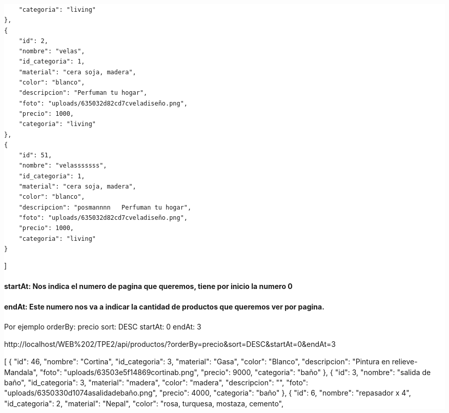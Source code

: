         "categoria": "living"
    },
    {
        "id": 2,
        "nombre": "velas",
        "id_categoria": 1,
        "material": "cera soja, madera",
        "color": "blanco",
        "descripcion": "Perfuman tu hogar",
        "foto": "uploads/635032d82cd7cveladiseño.png",
        "precio": 1000,
        "categoria": "living"
    },
    {
        "id": 51,
        "nombre": "velasssssss",
        "id_categoria": 1,
        "material": "cera soja, madera",
        "color": "blanco",
        "descripcion": "posmannnn   Perfuman tu hogar",
        "foto": "uploads/635032d82cd7cveladiseño.png",
        "precio": 1000,
        "categoria": "living"
    }
]


#### startAt: Nos indica el numero de pagina que queremos, tiene por inicio la numero 0
#### endAt: Este numero nos va a indicar la cantidad de productos que queremos ver por pagina.

Por ejemplo orderBy: precio   sort: DESC  startAt: 0  endAt: 3

http://localhost/WEB%202/TPE2/api/productos/?orderBy=precio&sort=DESC&startAt=0&endAt=3

[
    {
        "id": 46,
        "nombre": "Cortina",
        "id_categoria": 3,
        "material": "Gasa",
        "color": "Blanco",
        "descripcion": "Pintura en relieve- Mandala",
        "foto": "uploads/63503e5f14869cortinab.png",
        "precio": 9000,
        "categoria": "baño"
    },
    {
        "id": 3,
        "nombre": "salida de baño",
        "id_categoria": 3,
        "material": "madera",
        "color": "madera",
        "descripcion": "",
        "foto": "uploads/6350330d1074asalidadebaño.png",
        "precio": 4000,
        "categoria": "baño"
    },
    {
        "id": 6,
        "nombre": "repasador x 4",
        "id_categoria": 2,
        "material": "Nepal",
        "color": "rosa, turquesa, mostaza, cemento",